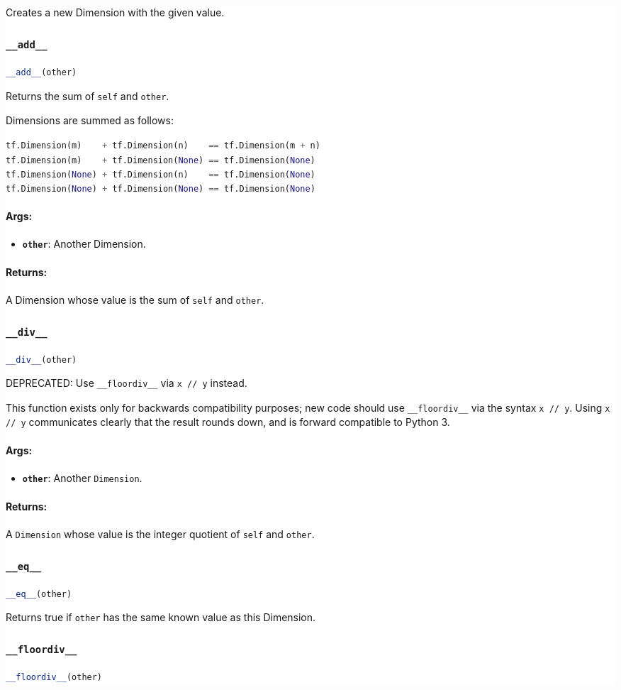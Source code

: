 Creates a new Dimension with the given value.

<h3 id="__add__"><code>__add__</code></h3>

``` python
__add__(other)
```

Returns the sum of `self` and `other`.

Dimensions are summed as follows:

```python
tf.Dimension(m)    + tf.Dimension(n)    == tf.Dimension(m + n)
tf.Dimension(m)    + tf.Dimension(None) == tf.Dimension(None)
tf.Dimension(None) + tf.Dimension(n)    == tf.Dimension(None)
tf.Dimension(None) + tf.Dimension(None) == tf.Dimension(None)
```

#### Args:

* <b>`other`</b>: Another Dimension.


#### Returns:

A Dimension whose value is the sum of `self` and `other`.

<h3 id="__div__"><code>__div__</code></h3>

``` python
__div__(other)
```

DEPRECATED: Use `__floordiv__` via `x // y` instead.

This function exists only for backwards compatibility purposes; new code
should use `__floordiv__` via the syntax `x // y`.  Using `x // y`
communicates clearly that the result rounds down, and is forward compatible
to Python 3.

#### Args:

* <b>`other`</b>: Another `Dimension`.


#### Returns:

A `Dimension` whose value is the integer quotient of `self` and `other`.

<h3 id="__eq__"><code>__eq__</code></h3>

``` python
__eq__(other)
```

Returns true if `other` has the same known value as this Dimension.

<h3 id="__floordiv__"><code>__floordiv__</code></h3>

``` python
__floordiv__(other)
```
